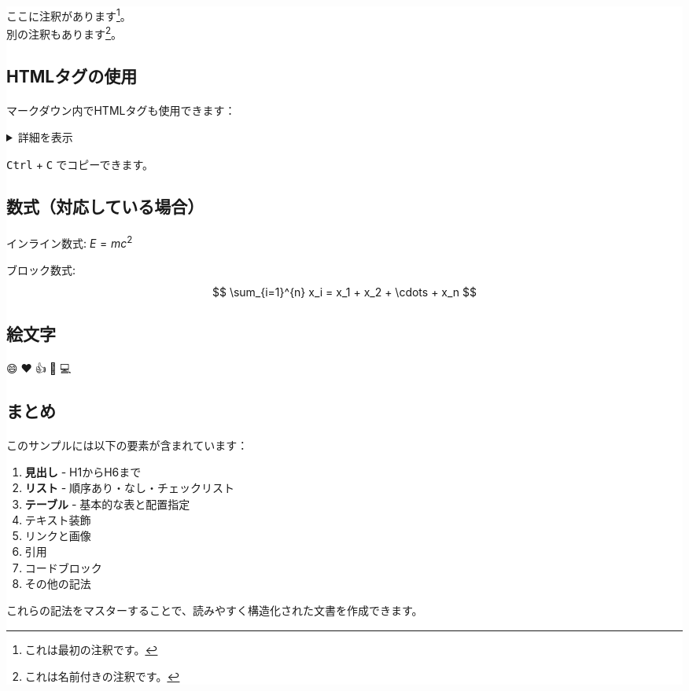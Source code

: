 ここに注釈があります[^1]。  
別の注釈もあります[^note]。

[^1]: これは最初の注釈です。
[^note]: これは名前付きの注釈です。

## HTMLタグの使用

マークダウン内でHTMLタグも使用できます：

<details><summary>詳細を表示</summary></details>

<kbd>Ctrl</kbd> + <kbd>C</kbd> でコピーできます。

## 数式（対応している場合）

インライン数式: $E = mc^2$

ブロック数式:
$$
\sum_{i=1}^{n} x_i = x_1 + x_2 + \cdots + x_n
$$

## 絵文字

:smile: :heart: :thumbsup: :rocket: :computer:

## まとめ

このサンプルには以下の要素が含まれています：

1. **見出し** - H1からH6まで
2. **リスト** - 順序あり・なし・チェックリスト
3. **テーブル** - 基本的な表と配置指定
4. テキスト装飾
5. リンクと画像
6. 引用
7. コードブロック
8. その他の記法

これらの記法をマスターすることで、読みやすく構造化された文書を作成できます。